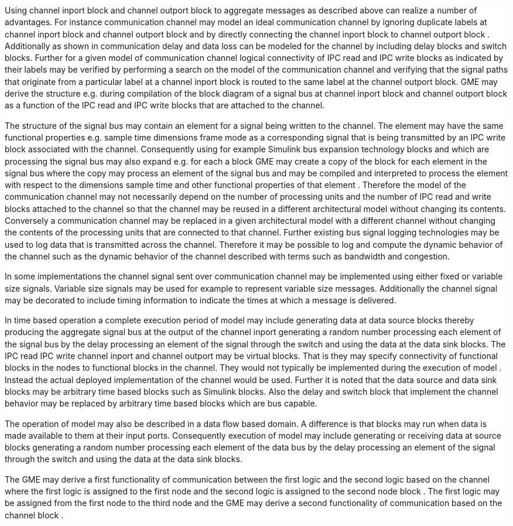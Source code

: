 Using channel inport block and channel outport block to aggregate messages as described above can realize a number of advantages. For instance communication channel may model an ideal communication channel by ignoring duplicate labels at channel inport block and channel outport block and by directly connecting the channel inport block to channel outport block . Additionally as shown in communication delay and data loss can be modeled for the channel by including delay blocks and switch blocks. Further for a given model of communication channel logical connectivity of IPC read and IPC write blocks as indicated by their labels may be verified by performing a search on the model of the communication channel and verifying that the signal paths that originate from a particular label at a channel inport block is routed to the same label at the channel outport block. GME may derive the structure e.g. during compilation of the block diagram of a signal bus at channel inport block and channel outport block as a function of the IPC read and IPC write blocks that are attached to the channel.

The structure of the signal bus may contain an element for a signal being written to the channel. The element may have the same functional properties e.g. sample time dimensions frame mode as a corresponding signal that is being transmitted by an IPC write block associated with the channel. Consequently using for example Simulink bus expansion technology blocks and which are processing the signal bus may also expand e.g. for each a block GME may create a copy of the block for each element in the signal bus where the copy may process an element of the signal bus and may be compiled and interpreted to process the element with respect to the dimensions sample time and other functional properties of that element . Therefore the model of the communication channel may not necessarily depend on the number of processing units and the number of IPC read and write blocks attached to the channel so that the channel may be reused in a different architectural model without changing its contents. Conversely a communication channel may be replaced in a given architectural model with a different channel without changing the contents of the processing units that are connected to that channel. Further existing bus signal logging technologies may be used to log data that is transmitted across the channel. Therefore it may be possible to log and compute the dynamic behavior of the channel such as the dynamic behavior of the channel described with terms such as bandwidth and congestion.

In some implementations the channel signal sent over communication channel may be implemented using either fixed or variable size signals. Variable size signals may be used for example to represent variable size messages. Additionally the channel signal may be decorated to include timing information to indicate the times at which a message is delivered.

In time based operation a complete execution period of model may include generating data at data source blocks thereby producing the aggregate signal bus at the output of the channel inport generating a random number processing each element of the signal bus by the delay processing an element of the signal through the switch and using the data at the data sink blocks. The IPC read IPC write channel inport and channel outport may be virtual blocks. That is they may specify connectivity of functional blocks in the nodes to functional blocks in the channel. They would not typically be implemented during the execution of model . Instead the actual deployed implementation of the channel would be used. Further it is noted that the data source and data sink blocks may be arbitrary time based blocks such as Simulink blocks. Also the delay and switch block that implement the channel behavior may be replaced by arbitrary time based blocks which are bus capable.

The operation of model may also be described in a data flow based domain. A difference is that blocks may run when data is made available to them at their input ports. Consequently execution of model may include generating or receiving data at source blocks generating a random number processing each element of the data bus by the delay processing an element of the signal through the switch and using the data at the data sink blocks.

The GME may derive a first functionality of communication between the first logic and the second logic based on the channel where the first logic is assigned to the first node and the second logic is assigned to the second node block . The first logic may be assigned from the first node to the third node and the GME may derive a second functionality of communication based on the channel block .
